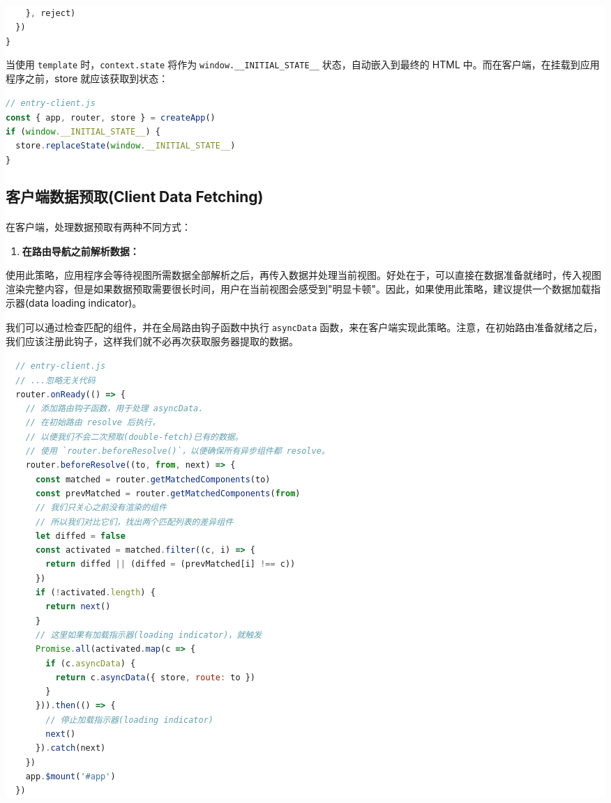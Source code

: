 ```js
    }, reject)
  })
}
```

当使用 `template` 时，`context.state` 将作为 `window.__INITIAL_STATE__` 状态，自动嵌入到最终的 HTML 中。而在客户端，在挂载到应用程序之前，store 就应该获取到状态：

```js
// entry-client.js
const { app, router, store } = createApp()
if (window.__INITIAL_STATE__) {
  store.replaceState(window.__INITIAL_STATE__)
}
```

## 客户端数据预取(Client Data Fetching)

在客户端，处理数据预取有两种不同方式：

1. **在路由导航之前解析数据：**

使用此策略，应用程序会等待视图所需数据全部解析之后，再传入数据并处理当前视图。好处在于，可以直接在数据准备就绪时，传入视图渲染完整内容，但是如果数据预取需要很长时间，用户在当前视图会感受到"明显卡顿"。因此，如果使用此策略，建议提供一个数据加载指示器(data loading indicator)。

  我们可以通过检查匹配的组件，并在全局路由钩子函数中执行 `asyncData` 函数，来在客户端实现此策略。注意，在初始路由准备就绪之后，我们应该注册此钩子，这样我们就不必再次获取服务器提取的数据。

```js
  // entry-client.js
  // ...忽略无关代码
  router.onReady(() => {
    // 添加路由钩子函数，用于处理 asyncData.
    // 在初始路由 resolve 后执行，
    // 以便我们不会二次预取(double-fetch)已有的数据。
    // 使用 `router.beforeResolve()`，以便确保所有异步组件都 resolve。
    router.beforeResolve((to, from, next) => {
      const matched = router.getMatchedComponents(to)
      const prevMatched = router.getMatchedComponents(from)
      // 我们只关心之前没有渲染的组件
      // 所以我们对比它们，找出两个匹配列表的差异组件
      let diffed = false
      const activated = matched.filter((c, i) => {
        return diffed || (diffed = (prevMatched[i] !== c))
      })
      if (!activated.length) {
        return next()
      }
      // 这里如果有加载指示器(loading indicator)，就触发
      Promise.all(activated.map(c => {
        if (c.asyncData) {
          return c.asyncData({ store, route: to })
        }
      })).then(() => {
        // 停止加载指示器(loading indicator)
        next()
      }).catch(next)
    })
    app.$mount('#app')
  })
```
